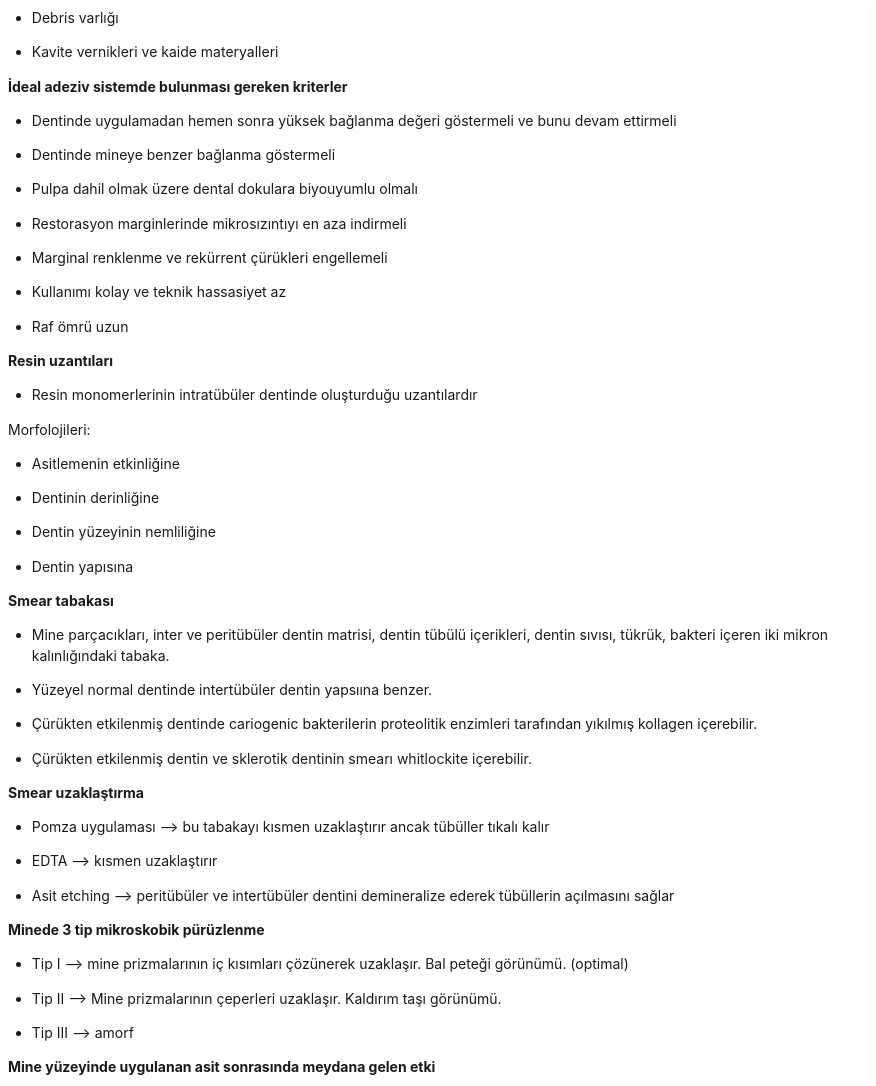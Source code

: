 - Debris varlığı

- Kavite vernikleri ve kaide materyalleri

**İdeal adeziv sistemde bulunması gereken kriterler**

- Dentinde uygulamadan hemen sonra yüksek bağlanma değeri göstermeli ve bunu devam ettirmeli

- Dentinde mineye benzer bağlanma göstermeli

- Pulpa dahil olmak üzere dental dokulara biyouyumlu olmalı

- Restorasyon marginlerinde mikrosızıntıyı en aza indirmeli

- Marginal renklenme ve rekürrent çürükleri engellemeli

- Kullanımı kolay ve teknik hassasiyet az

- Raf ömrü uzun

**Resin uzantıları**

- Resin monomerlerinin intratübüler dentinde oluşturduğu uzantılardır

Morfolojileri:

- Asitlemenin etkinliğine

- Dentinin derinliğine

- Dentin yüzeyinin nemliliğine

- Dentin yapısına

**Smear tabakası**

- Mine parçacıkları, inter ve peritübüler dentin matrisi, dentin tübülü içerikleri, dentin sıvısı, tükrük, bakteri içeren iki mikron kalınlığındaki tabaka.

- Yüzeyel normal dentinde intertübüler dentin yapsıına benzer.

- Çürükten etkilenmiş dentinde cariogenic bakterilerin proteolitik enzimleri tarafından yıkılmış kollagen içerebilir.

- Çürükten etkilenmiş dentin ve sklerotik dentinin smearı whitlockite içerebilir.

**Smear uzaklaştırma**

- Pomza uygulaması --> bu tabakayı kısmen uzaklaştırır ancak tübüller tıkalı kalır

- EDTA --> kısmen uzaklaştırır

- Asit etching --> peritübüler ve intertübüler dentini demineralize ederek tübüllerin açılmasını sağlar

**Minede 3 tip mikroskobik pürüzlenme**

- Tip I --> mine prizmalarının iç kısımları çözünerek uzaklaşır. Bal peteği görünümü. (optimal)

- Tip II --> Mine prizmalarının çeperleri uzaklaşır. Kaldırım taşı görünümü.

- Tip III --> amorf

**Mine yüzeyinde uygulanan asit sonrasında meydana gelen etki**
